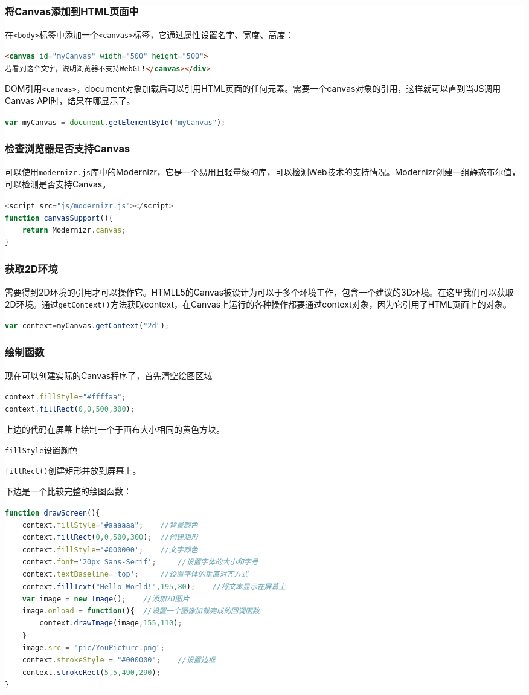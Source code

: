 ### 将Canvas添加到HTML页面中

在`<body>`标签中添加一个`<canvas>`标签，它通过属性设置名字、宽度、高度：

```html
<canvas id="myCanvas" width="500" height="500">
若看到这个文字，说明浏览器不支持WebGL!</canvas></div>
```

DOM引用`<canvas>`，document对象加载后可以引用HTML页面的任何元素。需要一个canvas对象的引用，这样就可以直到当JS调用Canvas API时，结果在哪显示了。

```js
var myCanvas = document.getElementById("myCanvas");
```

### 检查浏览器是否支持Canvas

可以使用`modernizr.js`库中的Modernizr，它是一个易用且轻量级的库，可以检测Web技术的支持情况。Modernizr创建一组静态布尔值，可以检测是否支持Canvas。

```js
<script src="js/modernizr.js"></script>
function canvasSupport(){
	return Modernizr.canvas;
}
```

### 获取2D环境

需要得到2D环境的引用才可以操作它。HTMLL5的Canvas被设计为可以于多个环境工作，包含一个建议的3D环境。在这里我们可以获取2D环境。通过`getContext()`方法获取context，在Canvas上运行的各种操作都要通过context对象，因为它引用了HTML页面上的对象。

```js
var context=myCanvas.getContext("2d");
```

### 绘制函数

现在可以创建实际的Canvas程序了，首先清空绘图区域

```js
context.fillStyle="#ffffaa";
context.fillRect(0,0,500,300);
```

上边的代码在屏幕上绘制一个于画布大小相同的黄色方块。

`fillStyle`设置颜色

`fillRect()`创建矩形并放到屏幕上。

下边是一个比较完整的绘图函数：

```js
function drawScreen(){
    context.fillStyle="#aaaaaa";	//背景颜色
    context.fillRect(0,0,500,300);	//创建矩形
    context.fillStyle='#000000';	//文字颜色
    context.font='20px Sans-Serif';		//设置字体的大小和字号
    context.textBaseline='top';		//设置字体的垂直对齐方式
    context.fillText("Hello World!",195,80);	//将文本显示在屏幕上
    var image = new Image();	//添加2D图片
    image.onload = function(){	//设置一个图像加载完成的回调函数
        context.drawImage(image,155,110);
    }
    image.src = "pic/YouPicture.png";
    context.strokeStyle = "#000000";	//设置边框
    context.strokeRect(5,5,490,290);
}
```
